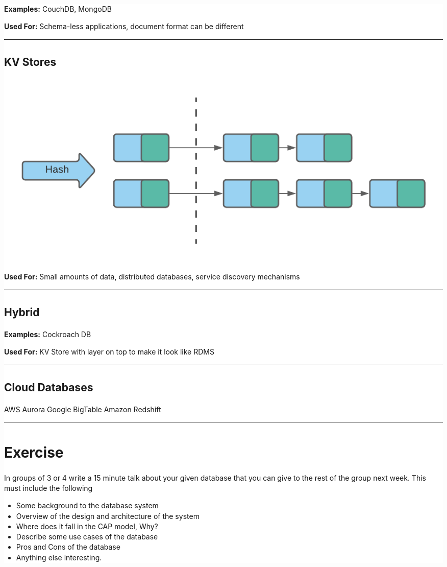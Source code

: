 **Examples:** CouchDB, MongoDB

**Used For:** Schema-less applications, document format can be different

---

## KV Stores

![ bottom width:800px](img/kv.png)

**Used For:** Small amounts of data, distributed databases, service discovery mechanisms

---

## Hybrid

**Examples:** Cockroach DB

**Used For:** KV Store with layer on top to make it look like RDMS

---

## Cloud Databases

AWS Aurora
Google BigTable
Amazon Redshift

---

# Exercise

In groups of 3 or 4 write a 15 minute talk about your given database that you can give to the rest of the group next week. This must include the following

- Some background to the database system
- Overview of the design and architecture of the system
- Where does it fall in the CAP model, Why?
- Describe some use cases of the database
- Pros and Cons of the database
- Anything else interesting.

